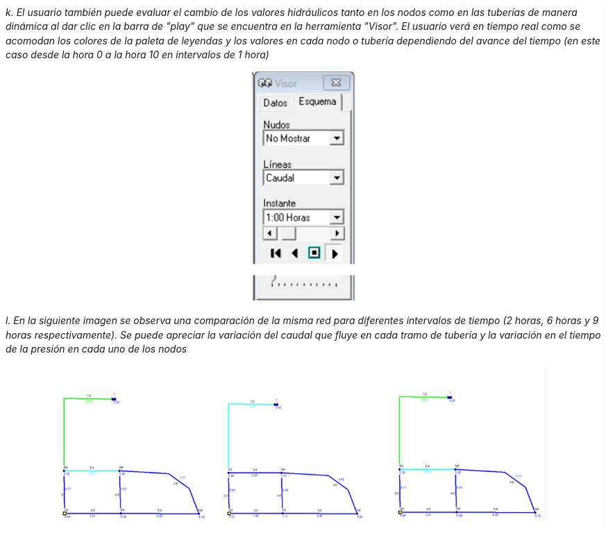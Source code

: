 _k. El usuario también puede evaluar el cambio de los valores hidráulicos tanto en los nodos como en las tuberías de manera dinámica al dar clic en la barra de "play" que se encuentra en la herramienta "Visor". El usuario verá en tiempo real como se acomodan los colores de la paleta de leyendas y los valores en cada nodo o tubería dependiendo del avance del tiempo (en este caso desde la hora 0 a la hora 10 en intervalos de 1 hora)_

<div align="center">
  <img src="Imagenes/FiguraNo.2.95.PNG" width="150px">
</div>

_l. En la siguiente imagen se observa una comparación de la misma red para diferentes intervalos de tiempo (2 horas, 6 horas y 9 horas respectivamente). Se puede apreciar la variación del caudal que fluye en cada tramo de tubería y la variación en el tiempo de la presión en cada uno de los nodos_

<div align="center">
  <img src="Imagenes/FiguraNo.2.96.PNG" width="700px">
</div>
